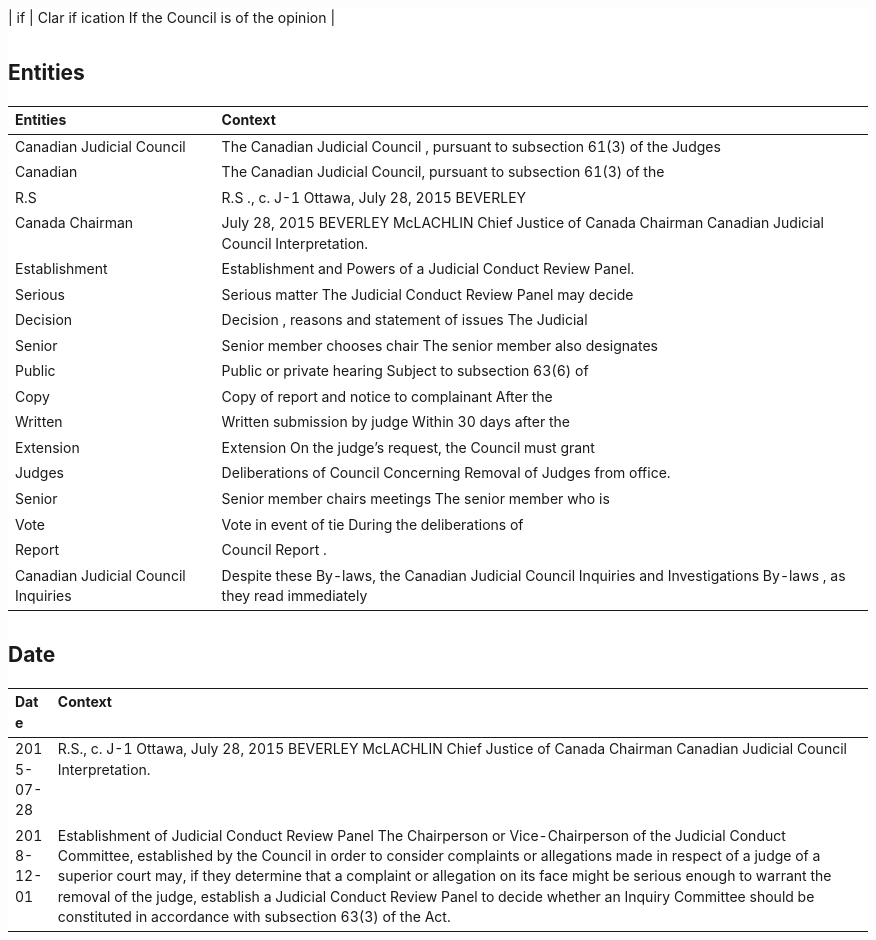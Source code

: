 | if          | Clar if ication If the Council is of the opinion                                                            |


## Entities
| Entities                            | Context                                                                                                                |
|:------------------------------------|:-----------------------------------------------------------------------------------------------------------------------|
| Canadian Judicial Council           | The  Canadian Judicial Council , pursuant to subsection 61(3) of the Judges                                            |
| Canadian                            | The  Canadian Judicial Council, pursuant to subsection 61(3) of the                                                    |
| R.S                                 | R.S ., c. J-1 Ottawa, July 28, 2015 BEVERLEY                                                                           |
| Canada Chairman                     | July 28, 2015 BEVERLEY McLACHLIN Chief Justice of Canada Chairman  Canadian Judicial Council Interpretation.           |
| Establishment                       | Establishment  and Powers of a Judicial Conduct Review Panel.                                                          |
| Serious                             | Serious matter The Judicial Conduct Review Panel may decide                                                            |
| Decision                            | Decision , reasons and statement of issues The Judicial                                                                |
| Senior                              | Senior member chooses chair The senior member also designates                                                          |
| Public                              | Public or private hearing Subject to subsection 63(6) of                                                               |
| Copy                                | Copy of report and notice to complainant After the                                                                     |
| Written                             | Written submission by judge Within 30 days after the                                                                   |
| Extension                           | Extension On the judge’s request, the Council must grant                                                               |
| Judges                              | Deliberations of Council Concerning Removal of  Judges  from office.                                                   |
| Senior                              | Senior member chairs meetings The senior member who is                                                                 |
| Vote                                | Vote in event of tie During the deliberations of                                                                       |
| Report                              | Council  Report .                                                                                                      |
| Canadian Judicial Council Inquiries | Despite these By-laws, the   Canadian Judicial Council Inquiries and Investigations By-laws , as they read immediately |


## Date
| Date       | Context                                                                                                                                                                                                                                                                                                                                                                                                                                                                                                                              |
|:-----------|:-------------------------------------------------------------------------------------------------------------------------------------------------------------------------------------------------------------------------------------------------------------------------------------------------------------------------------------------------------------------------------------------------------------------------------------------------------------------------------------------------------------------------------------|
| 2015-07-28 | R.S., c. J-1 Ottawa, July 28, 2015 BEVERLEY McLACHLIN Chief Justice of Canada Chairman Canadian Judicial Council Interpretation.                                                                                                                                                                                                                                                                                                                                                                                                     |
| 2018-12-01 | Establishment of Judicial Conduct Review Panel The Chairperson or Vice-Chairperson of the Judicial Conduct Committee, established by the Council in order to consider complaints or allegations made in respect of a judge of a superior court may, if they determine that a complaint or allegation on its face might be serious enough to warrant the removal of the judge, establish a Judicial Conduct Review Panel to decide whether an Inquiry Committee should be constituted in accordance with subsection 63(3) of the Act. |


